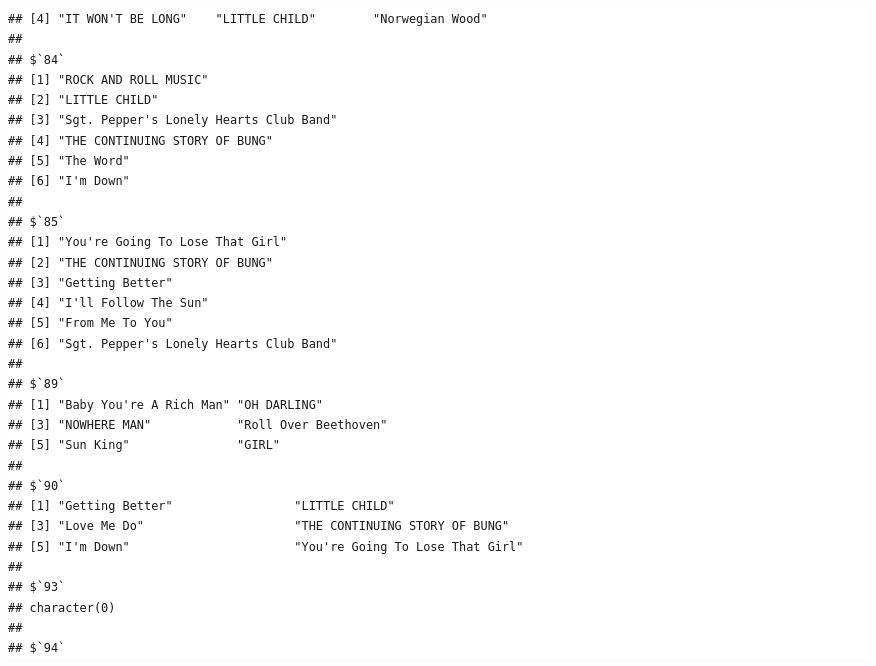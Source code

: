     ## [4] "IT WON'T BE LONG"    "LITTLE CHILD"        "Norwegian Wood"     
    ## 
    ## $`84`
    ## [1] "ROCK AND ROLL MUSIC"                  
    ## [2] "LITTLE CHILD"                         
    ## [3] "Sgt. Pepper's Lonely Hearts Club Band"
    ## [4] "THE CONTINUING STORY OF BUNG"         
    ## [5] "The Word"                             
    ## [6] "I'm Down"                             
    ## 
    ## $`85`
    ## [1] "You're Going To Lose That Girl"       
    ## [2] "THE CONTINUING STORY OF BUNG"         
    ## [3] "Getting Better"                       
    ## [4] "I'll Follow The Sun"                  
    ## [5] "From Me To You"                       
    ## [6] "Sgt. Pepper's Lonely Hearts Club Band"
    ## 
    ## $`89`
    ## [1] "Baby You're A Rich Man" "OH DARLING"            
    ## [3] "NOWHERE MAN"            "Roll Over Beethoven"   
    ## [5] "Sun King"               "GIRL"                  
    ## 
    ## $`90`
    ## [1] "Getting Better"                 "LITTLE CHILD"                  
    ## [3] "Love Me Do"                     "THE CONTINUING STORY OF BUNG"  
    ## [5] "I'm Down"                       "You're Going To Lose That Girl"
    ## 
    ## $`93`
    ## character(0)
    ## 
    ## $`94`